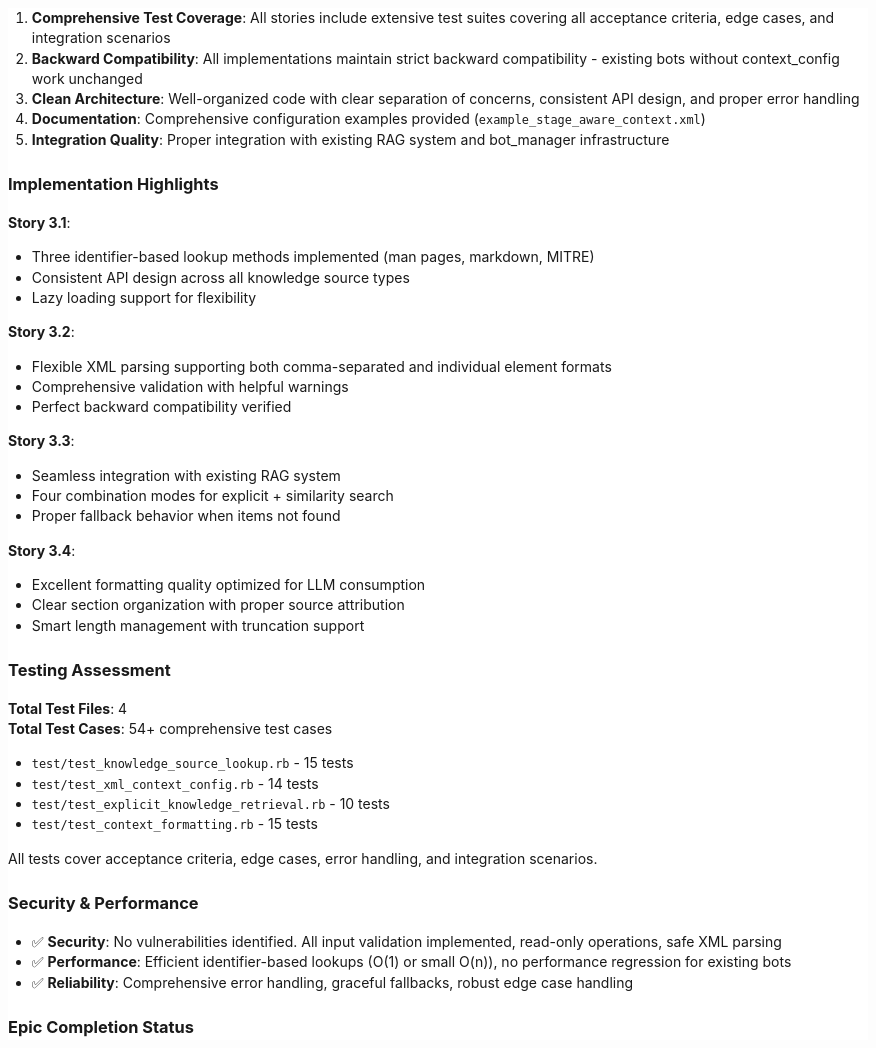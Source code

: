 1. **Comprehensive Test Coverage**: All stories include extensive test suites covering all acceptance criteria, edge cases, and integration scenarios
2. **Backward Compatibility**: All implementations maintain strict backward compatibility - existing bots without context_config work unchanged
3. **Clean Architecture**: Well-organized code with clear separation of concerns, consistent API design, and proper error handling
4. **Documentation**: Comprehensive configuration examples provided (`example_stage_aware_context.xml`)
5. **Integration Quality**: Proper integration with existing RAG system and bot_manager infrastructure

### Implementation Highlights

**Story 3.1**:
- Three identifier-based lookup methods implemented (man pages, markdown, MITRE)
- Consistent API design across all knowledge source types
- Lazy loading support for flexibility

**Story 3.2**:
- Flexible XML parsing supporting both comma-separated and individual element formats
- Comprehensive validation with helpful warnings
- Perfect backward compatibility verified

**Story 3.3**:
- Seamless integration with existing RAG system
- Four combination modes for explicit + similarity search
- Proper fallback behavior when items not found

**Story 3.4**:
- Excellent formatting quality optimized for LLM consumption
- Clear section organization with proper source attribution
- Smart length management with truncation support

### Testing Assessment

**Total Test Files**: 4  
**Total Test Cases**: 54+ comprehensive test cases

- `test/test_knowledge_source_lookup.rb` - 15 tests
- `test/test_xml_context_config.rb` - 14 tests
- `test/test_explicit_knowledge_retrieval.rb` - 10 tests
- `test/test_context_formatting.rb` - 15 tests

All tests cover acceptance criteria, edge cases, error handling, and integration scenarios.

### Security & Performance

- ✅ **Security**: No vulnerabilities identified. All input validation implemented, read-only operations, safe XML parsing
- ✅ **Performance**: Efficient identifier-based lookups (O(1) or small O(n)), no performance regression for existing bots
- ✅ **Reliability**: Comprehensive error handling, graceful fallbacks, robust edge case handling

### Epic Completion Status
